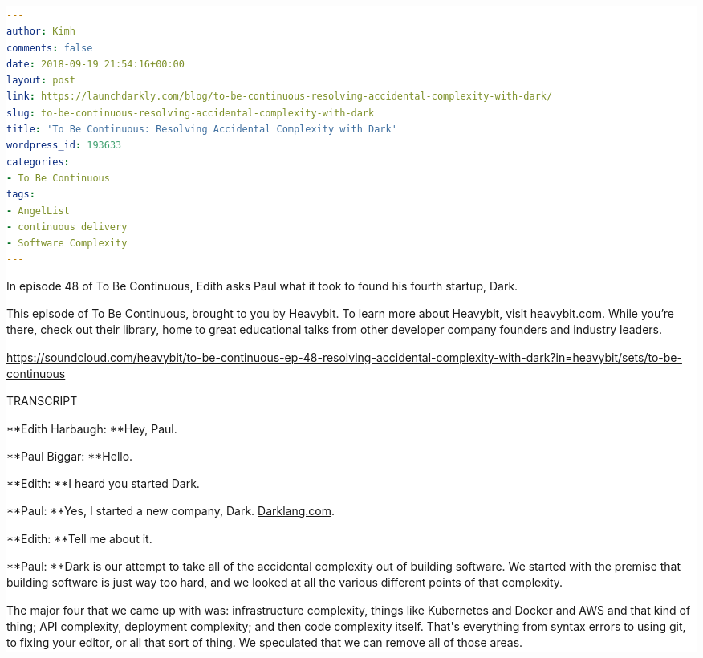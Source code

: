 ```yaml
---
author: Kimh
comments: false
date: 2018-09-19 21:54:16+00:00
layout: post
link: https://launchdarkly.com/blog/to-be-continuous-resolving-accidental-complexity-with-dark/
slug: to-be-continuous-resolving-accidental-complexity-with-dark
title: 'To Be Continuous: Resolving Accidental Complexity with Dark'
wordpress_id: 193633
categories:
- To Be Continuous
tags:
- AngelList
- continuous delivery
- Software Complexity
---
```


In episode 48 of To Be Continuous, Edith asks Paul what it took to found his fourth startup, Dark.

This episode of To Be Continuous, brought to you by Heavybit. To learn more about Heavybit, visit [heavybit.com](http://heavybit.com/). While you’re there, check out their library, home to great educational talks from other developer company founders and industry leaders.

https://soundcloud.com/heavybit/to-be-continuous-ep-48-resolving-accidental-complexity-with-dark?in=heavybit/sets/to-be-continuous













TRANSCRIPT







**Edith Harbaugh: **Hey, Paul.

**Paul Biggar: **Hello.

**Edith: **I heard you started Dark.

**Paul: **Yes, I started a new company, Dark. [Darklang.com](https://darklang.com/).

**Edith: **Tell me about it.

**Paul: **Dark is our attempt to take all of the accidental complexity out of building software. We started with the premise that building software is just way too hard, and we looked at all the various different points of that complexity.

The major four that we came up with was: infrastructure complexity, things like Kubernetes and Docker and AWS and that kind of thing; API complexity, deployment complexity; and then code complexity itself. That's everything from syntax errors to using git, to fixing your editor, or all that sort of thing. We speculated that we can remove all of those areas.

